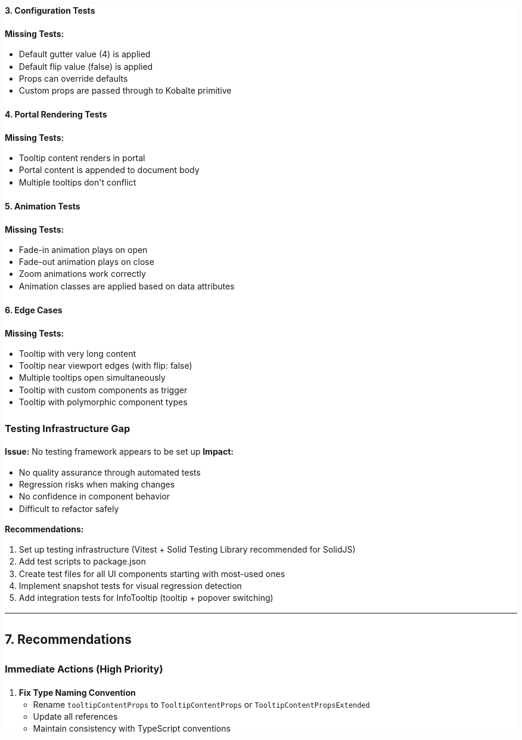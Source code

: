 #### 3. Configuration Tests
**Missing Tests:**
- Default gutter value (4) is applied
- Default flip value (false) is applied
- Props can override defaults
- Custom props are passed through to Kobalte primitive

#### 4. Portal Rendering Tests
**Missing Tests:**
- Tooltip content renders in portal
- Portal content is appended to document body
- Multiple tooltips don't conflict

#### 5. Animation Tests
**Missing Tests:**
- Fade-in animation plays on open
- Fade-out animation plays on close
- Zoom animations work correctly
- Animation classes are applied based on data attributes

#### 6. Edge Cases
**Missing Tests:**
- Tooltip with very long content
- Tooltip near viewport edges (with flip: false)
- Multiple tooltips open simultaneously
- Tooltip with custom components as trigger
- Tooltip with polymorphic component types

### Testing Infrastructure Gap
**Issue:** No testing framework appears to be set up
**Impact:**
- No quality assurance through automated tests
- Regression risks when making changes
- No confidence in component behavior
- Difficult to refactor safely

**Recommendations:**
1. Set up testing infrastructure (Vitest + Solid Testing Library recommended for SolidJS)
2. Add test scripts to package.json
3. Create test files for all UI components starting with most-used ones
4. Implement snapshot tests for visual regression detection
5. Add integration tests for InfoTooltip (tooltip + popover switching)

---

## 7. Recommendations

### Immediate Actions (High Priority)

1. **Fix Type Naming Convention**
   - Rename `tooltipContentProps` to `TooltipContentProps` or `TooltipContentPropsExtended`
   - Update all references
   - Maintain consistency with TypeScript conventions
